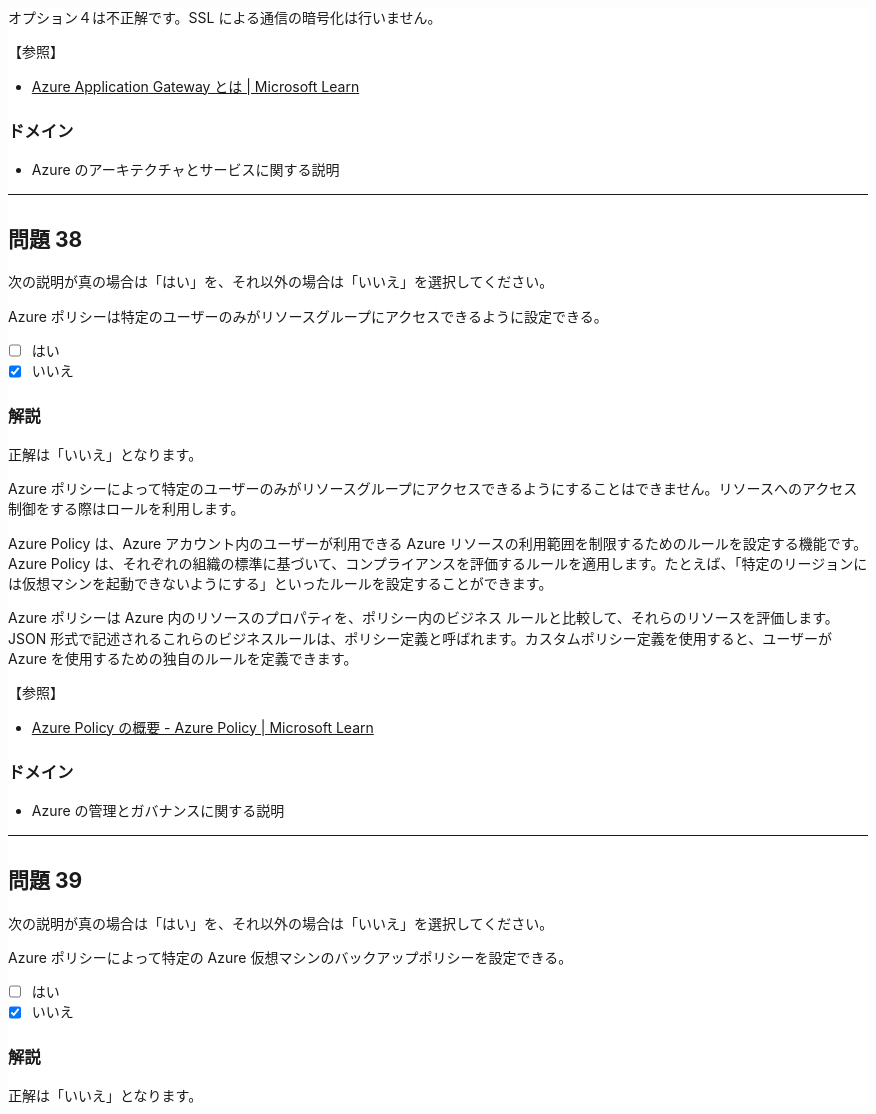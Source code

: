 オプション４は不正解です。SSL による通信の暗号化は行いません。

【参照】

- [Azure Application Gateway とは | Microsoft Learn](https://learn.microsoft.com/ja-jp/azure/application-gateway/overview)

### ドメイン

- Azure のアーキテクチャとサービスに関する説明

---

## 問題 38

次の説明が真の場合は「はい」を、それ以外の場合は「いいえ」を選択してください。

Azure ポリシーは特定のユーザーのみがリソースグループにアクセスできるように設定できる。

- [ ] はい
- [x] いいえ

### 解説

正解は「いいえ」となります。

Azure ポリシーによって特定のユーザーのみがリソースグループにアクセスできるようにすることはできません。リソースへのアクセス制御をする際はロールを利用します。

Azure Policy は、Azure アカウント内のユーザーが利用できる Azure リソースの利用範囲を制限するためのルールを設定する機能です。Azure Policy は、それぞれの組織の標準に基づいて、コンプライアンスを評価するルールを適用します。たとえば、「特定のリージョンには仮想マシンを起動できないようにする」といったルールを設定することができます。

Azure ポリシーは Azure 内のリソースのプロパティを、ポリシー内のビジネス ルールと比較して、それらのリソースを評価します。 JSON 形式で記述されるこれらのビジネスルールは、ポリシー定義と呼ばれます。カスタムポリシー定義を使用すると、ユーザーが Azure を使用するための独自のルールを定義できます。

【参照】

- [Azure Policy の概要 - Azure Policy | Microsoft Learn](https://learn.microsoft.com/ja-jp/azure/governance/policy/overview)

### ドメイン

- Azure の管理とガバナンスに関する説明

---

## 問題 39

次の説明が真の場合は「はい」を、それ以外の場合は「いいえ」を選択してください。

Azure ポリシーによって特定の Azure 仮想マシンのバックアップポリシーを設定できる。

- [ ] はい
- [x] いいえ

### 解説

正解は「いいえ」となります。
